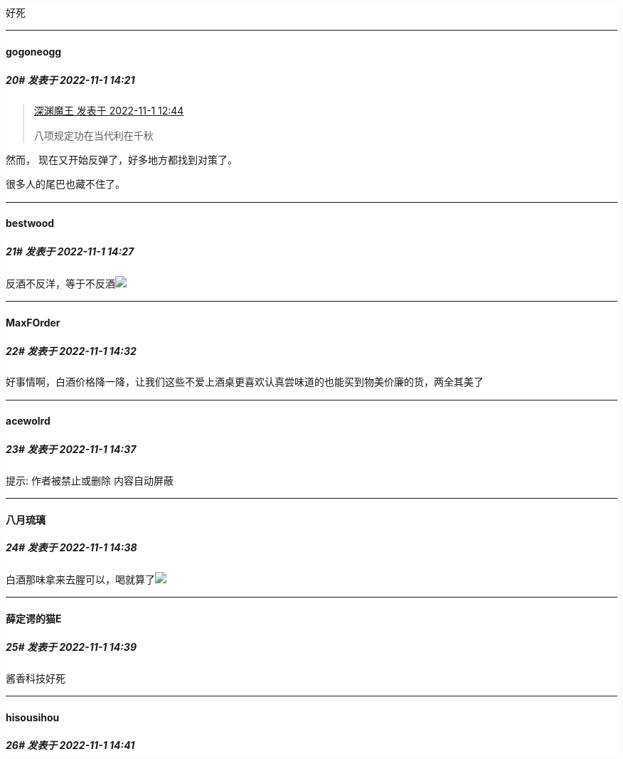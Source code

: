 好死

*****

####  gogoneogg  
##### 20#       发表于 2022-11-1 14:21

<blockquote><a href="httphttps://bbs.saraba1st.com/2b/forum.php?mod=redirect&amp;goto=findpost&amp;pid=58221428&amp;ptid=2102594" target="_blank">深渊魔王 发表于 2022-11-1 12:44</a>

八项规定功在当代利在千秋</blockquote>
然而， 现在又开始反弹了，好多地方都找到对策了。

很多人的尾巴也藏不住了。

*****

####  bestwood  
##### 21#       发表于 2022-11-1 14:27

反酒不反洋，等于不反酒<img src="https://static.saraba1st.com/image/smiley/face2017/067.png" referrerpolicy="no-referrer">

*****

####  MaxFOrder  
##### 22#       发表于 2022-11-1 14:32

好事情啊，白酒价格降一降，让我们这些不爱上酒桌更喜欢认真尝味道的也能买到物美价廉的货，两全其美了

*****

####  acewolrd  
##### 23#       发表于 2022-11-1 14:37

提示: 作者被禁止或删除 内容自动屏蔽

*****

####  八月琉璃  
##### 24#       发表于 2022-11-1 14:38

白酒那味拿来去腥可以，喝就算了<img src="https://static.saraba1st.com/image/smiley/face2017/004.gif" referrerpolicy="no-referrer">

*****

####  薛定谔的猫E  
##### 25#       发表于 2022-11-1 14:39

酱香科技好死

*****

####  hisousihou  
##### 26#       发表于 2022-11-1 14:41
